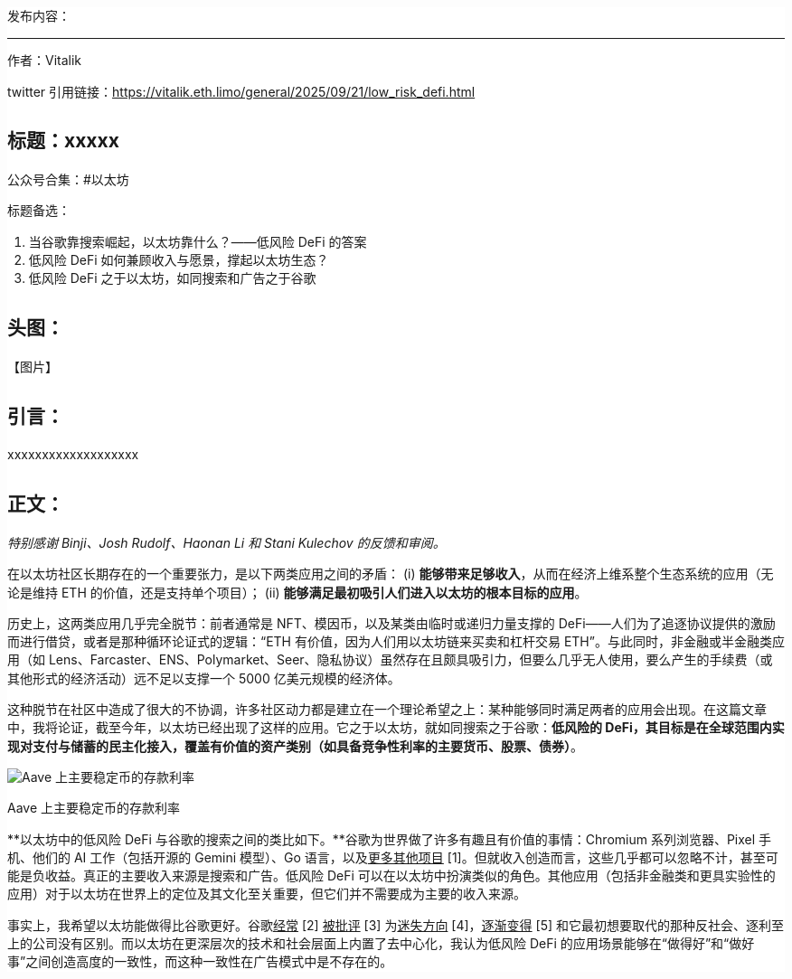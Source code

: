 发布内容：

---

作者：Vitalik

twitter 引用链接：https://vitalik.eth.limo/general/2025/09/21/low_risk_defi.html

## 标题：xxxxx

公众号合集：#以太坊

标题备选：

1. 当谷歌靠搜索崛起，以太坊靠什么？——低风险 DeFi 的答案
2. 低风险 DeFi 如何兼顾收入与愿景，撑起以太坊生态？
3. 低风险 DeFi 之于以太坊，如同搜索和广告之于谷歌

## 头图：

【图片】

## 引言：

xxxxxxxxxxxxxxxxxxx

## 正文：

*特别感谢 Binji、Josh Rudolf、Haonan Li 和 Stani Kulechov 的反馈和审阅。*

在以太坊社区长期存在的一个重要张力，是以下两类应用之间的矛盾：
(i) **能够带来足够收入**，从而在经济上维系整个生态系统的应用（无论是维持 ETH 的价值，还是支持单个项目）；
(ii) **能够满足最初吸引人们进入以太坊的根本目标的应用**。

历史上，这两类应用几乎完全脱节：前者通常是 NFT、模因币，以及某类由临时或递归力量支撑的 DeFi——人们为了追逐协议提供的激励而进行借贷，或者是那种循环论证式的逻辑：“ETH 有价值，因为人们用以太坊链来买卖和杠杆交易 ETH”。与此同时，非金融或半金融类应用（如 Lens、Farcaster、ENS、Polymarket、Seer、隐私协议）虽然存在且颇具吸引力，但要么几乎无人使用，要么产生的手续费（或其他形式的经济活动）远不足以支撑一个 5000 亿美元规模的经济体。

这种脱节在社区中造成了很大的不协调，许多社区动力都是建立在一个理论希望之上：某种能够同时满足两者的应用会出现。在这篇文章中，我将论证，截至今年，以太坊已经出现了这样的应用。它之于以太坊，就如同搜索之于谷歌：**低风险的 DeFi，其目标是在全球范围内实现对支付与储蓄的民主化接入，覆盖有价值的资产类别（如具备竞争性利率的主要货币、股票、债券）**。

![Aave 上主要稳定币的存款利率](attachment:c439ffb0-67d5-45df-883f-7fa30fd1b79d:image.png)

Aave 上主要稳定币的存款利率

**以太坊中的低风险 DeFi 与谷歌的搜索之间的类比如下。**谷歌为世界做了许多有趣且有价值的事情：Chromium 系列浏览器、Pixel 手机、他们的 AI 工作（包括开源的 Gemini 模型）、Go 语言，以及[更多其他项目](https://opensource.google/projects) [1]。但就收入创造而言，这些几乎都可以忽略不计，甚至可能是负收益。真正的主要收入来源是搜索和广告。低风险 DeFi 可以在以太坊中扮演类似的角色。其他应用（包括非金融类和更具实验性的应用）对于以太坊在世界上的定位及其文化至关重要，但它们并不需要成为主要的收入来源。

事实上，我希望以太坊能做得比谷歌更好。谷歌[经常](https://www.theregister.com/2021/11/01/google_opinion_column/) [2] [被批评](https://provincetownindependent.org/opinion/2024/01/31/google-chooses-evil/) [3] 为[迷失方向](https://www.eff.org/deeplinks/2025/02/google-wrong-side-history) [4]，[逐渐变得](https://www.androidpolice.com/why-so-evil-google/) [5] 和它最初想要取代的那种反社会、逐利至上的公司没有区别。而以太坊在更深层次的技术和社会层面上内置了去中心化，我认为低风险 DeFi 的应用场景能够在“做得好”和“做好事”之间创造高度的一致性，而这种一致性在广告模式中是不存在的。

